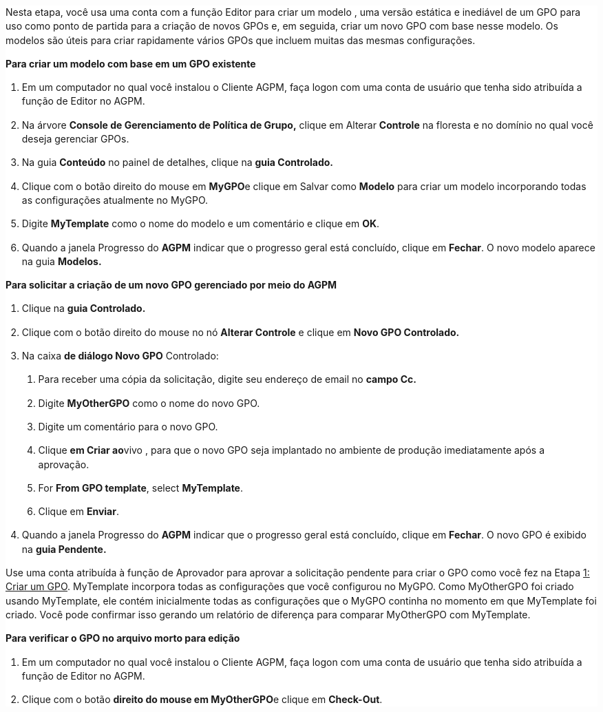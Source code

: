 Nesta etapa, você usa uma conta com a função Editor para criar um modelo , uma versão estática e inediável de um GPO para uso como ponto de partida para a criação de novos GPOs e, em seguida, criar um novo GPO com base nesse modelo. Os modelos são úteis para criar rapidamente vários GPOs que incluem muitas das mesmas configurações.

**Para criar um modelo com base em um GPO existente**

1.  Em um computador no qual você instalou o Cliente AGPM, faça logon com uma conta de usuário que tenha sido atribuída a função de Editor no AGPM.

2.  Na árvore **Console de Gerenciamento de Política de Grupo,** clique em Alterar **Controle** na floresta e no domínio no qual você deseja gerenciar GPOs.

3.  Na guia **Conteúdo** no painel de detalhes, clique na **guia Controlado.**

4.  Clique com o botão direito do mouse em **MyGPO**e clique em Salvar como **Modelo** para criar um modelo incorporando todas as configurações atualmente no MyGPO.

5.  Digite **MyTemplate** como o nome do modelo e um comentário e clique em **OK**.

6.  Quando a janela Progresso do **AGPM** indicar que o progresso geral está concluído, clique em **Fechar**. O novo modelo aparece na guia **Modelos.**

**Para solicitar a criação de um novo GPO gerenciado por meio do AGPM**

1.  Clique na **guia Controlado.**

2.  Clique com o botão direito do mouse no nó **Alterar Controle** e clique em **Novo GPO Controlado.**

3.  Na caixa **de diálogo Novo GPO** Controlado:

    1.  Para receber uma cópia da solicitação, digite seu endereço de email no **campo Cc.**

    2.  Digite **MyOtherGPO** como o nome do novo GPO.

    3.  Digite um comentário para o novo GPO.

    4.  Clique **em Criar ao**vivo , para que o novo GPO seja implantado no ambiente de produção imediatamente após a aprovação.

    5.  For **From GPO template**, select **MyTemplate**.

    6.  Clique em **Enviar**.

4.  Quando a janela Progresso do **AGPM** indicar que o progresso geral está concluído, clique em **Fechar**. O novo GPO é exibido na **guia Pendente.**

Use uma conta atribuída à função de Aprovador para aprovar a solicitação pendente para criar o GPO como você fez na Etapa [1: Criar um GPO](#bkmk-manage1). MyTemplate incorpora todas as configurações que você configurou no MyGPO. Como MyOtherGPO foi criado usando MyTemplate, ele contém inicialmente todas as configurações que o MyGPO continha no momento em que MyTemplate foi criado. Você pode confirmar isso gerando um relatório de diferença para comparar MyOtherGPO com MyTemplate.

**Para verificar o GPO no arquivo morto para edição**

1.  Em um computador no qual você instalou o Cliente AGPM, faça logon com uma conta de usuário que tenha sido atribuída a função de Editor no AGPM.

2.  Clique com o botão **direito do mouse em MyOtherGPO**e clique em **Check-Out**.
